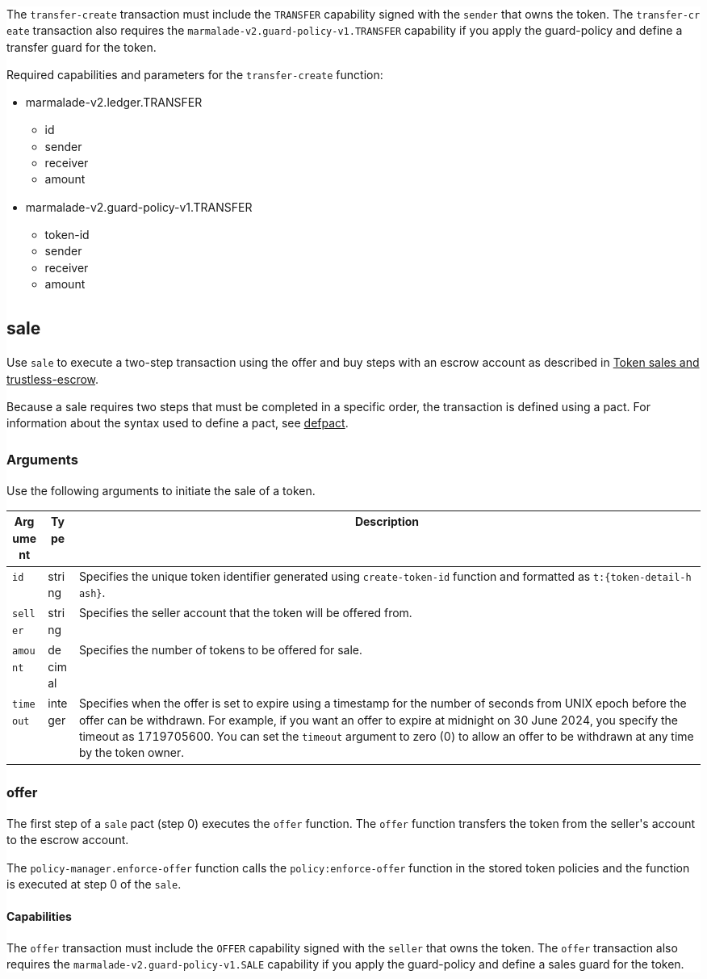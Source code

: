 The `transfer-create` transaction must include the `TRANSFER` capability signed with the `sender` that owns the token.
The `transfer-create` transaction also requires the `marmalade-v2.guard-policy-v1.TRANSFER` capability if you apply the guard-policy and define a transfer guard for the token.

Required capabilities and parameters for the `transfer-create` function:

- marmalade-v2.ledger.TRANSFER
  - id
  - sender
  - receiver
  - amount

- marmalade-v2.guard-policy-v1.TRANSFER
  - token-id
  - sender
  - receiver
  - amount

## sale

Use `sale` to execute a two-step transaction using the offer and buy steps with an escrow account as described in [Token sales and trustless-escrow](/build/nft-marmalade#token-sales-and-trustless-escrowh1493505976).

Because a sale requires two steps that must be completed in a specific order, the transaction is defined using a pact.
For information about the syntax used to define a pact, see [defpact](/reference/syntax#defpacth1545231271).

### Arguments

Use the following arguments to initiate the sale of a token.

| Argument | Type | Description
| -------- | ---- | -----------
| `id` | string | Specifies the unique token identifier generated using `create-token-id` function and formatted as `t:{token-detail-hash}`. 
| `seller` | string | Specifies the seller account that the token will be offered from.
| `amount` | decimal | Specifies the number of tokens to be offered for sale.
| `timeout` | integer | Specifies when the offer is set to expire using a timestamp for the number of seconds from UNIX epoch before the offer can be withdrawn. For example, if you want an offer to expire at midnight on 30 June 2024, you specify the timeout as 1719705600. You can set the `timeout` argument to zero (0) to allow an offer to be withdrawn at any time by the token owner.

### offer

The first step of a `sale` pact (step 0) executes the `offer` function. 
The `offer` function transfers the token from the seller's account to the escrow account.

The `policy-manager.enforce-offer` function calls the `policy:enforce-offer` function in the stored token policies and the function is executed at step 0 of the `sale`.

#### Capabilities
  
The `offer` transaction must include the `OFFER` capability signed with the `seller` that owns the token.
The `offer` transaction also requires the `marmalade-v2.guard-policy-v1.SALE` capability if you apply the guard-policy and define a sales guard for the token.
